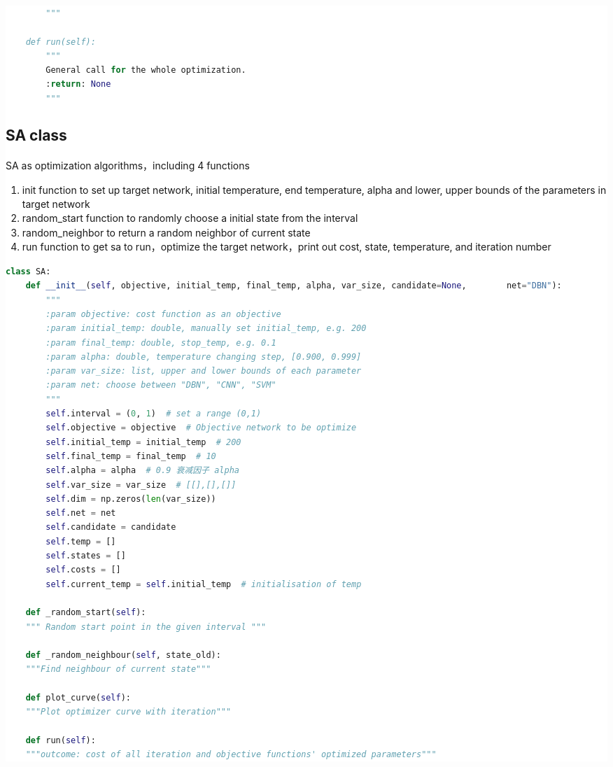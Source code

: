 ```python
        """
        
    def run(self):
        """
        General call for the whole optimization.
        :return: None
        """

```

## SA class

SA as optimization algorithms，including 4 functions

1. init function to set up target network, initial temperature, end temperature, alpha and lower, upper bounds of the parameters in target network
2. random_start function to randomly choose a initial state from the interval
3. random_neighbor to return a random neighbor of current state
4. run function to get sa to run，optimize the target network，print out cost, state, temperature, and iteration number

```python
class SA:
	def __init__(self, objective, initial_temp, final_temp, alpha, var_size, candidate=None, 		net="DBN"):
        """
        :param objective: cost function as an objective
        :param initial_temp: double, manually set initial_temp, e.g. 200
        :param final_temp: double, stop_temp, e.g. 0.1
        :param alpha: double, temperature changing step, [0.900, 0.999]
        :param var_size: list, upper and lower bounds of each parameter
        :param net: choose between "DBN", "CNN", "SVM"
        """
        self.interval = (0, 1)  # set a range (0,1)
        self.objective = objective  # Objective network to be optimize
        self.initial_temp = initial_temp  # 200
        self.final_temp = final_temp  # 10
        self.alpha = alpha  # 0.9 衰减因子 alpha
        self.var_size = var_size  # [[],[],[]]
        self.dim = np.zeros(len(var_size))
        self.net = net
        self.candidate = candidate
        self.temp = []
        self.states = []
        self.costs = []
        self.current_temp = self.initial_temp  # initialisation of temp
    
	def _random_start(self):
   	""" Random start point in the given interval """

	def _random_neighbour(self, state_old):
    """Find neighbour of current state"""
    
	def plot_curve(self):
    """Plot optimizer curve with iteration"""

	def run(self):
    """outcome: cost of all iteration and objective functions' optimized parameters"""

```
